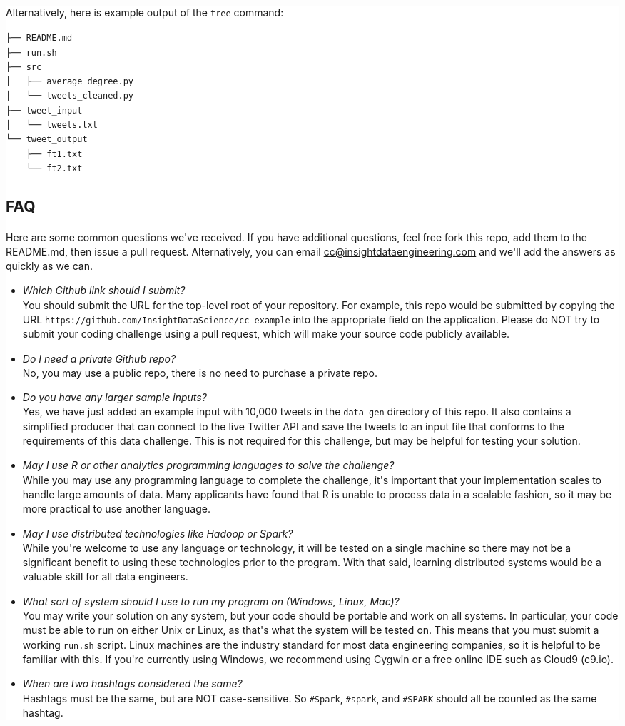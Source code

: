 Alternatively, here is example output of the `tree` command:

	├── README.md  
	├── run.sh  
	├── src  
	│   ├── average_degree.py  
	│   └── tweets_cleaned.py  
	├── tweet_input  
	│   └── tweets.txt  
	└── tweet_output  
	    ├── ft1.txt  
	    └── ft2.txt  


## FAQ

Here are some common questions we've received.  If you have additional questions, feel free fork this repo, add them to the README.md, then issue a pull request.  Alternatively, you can email cc@insightdataengineering.com and we'll add the answers as quickly as we can.

* *Which Github link should I submit?*  
You should submit the URL for the top-level root of your repository.  For example, this repo would be submitted by copying the URL `https://github.com/InsightDataScience/cc-example` into the appropriate field on the application.  Please do NOT try to submit your coding challenge using a pull request, which will make your source code publicly available.  

* *Do I need a private Github repo?*  
No, you may use a public repo, there is no need to purchase a private repo.   

* *Do you have any larger sample inputs?*  
Yes, we have just added an example input with 10,000 tweets in the `data-gen` directory of this repo.  It also contains a simplified producer that can connect to the live Twitter API and save the tweets to an input file that conforms to the requirements of this data challenge.  This is not required for this challenge, but may be helpful for testing your solution.  

* *May I use R or other analytics programming languages to solve the challenge?*  
While you may use any programming language to complete the challenge, it's important that your implementation scales to handle large amounts of data.  Many applicants have found that R is unable to process data in a scalable fashion, so it may be more practical to use another language.  

* *May I use distributed technologies like Hadoop or Spark?*  
While you're welcome to use any language or technology, it will be tested on a single machine so there may not be a significant benefit to using these technologies prior to the program.  With that said, learning distributed systems would be a valuable skill for all data engineers.

* *What sort of system should I use to run my program on (Windows, Linux, Mac)?*  
You may write your solution on any system, but your code should be portable and work on all systems.  In particular, your code must be able to run on either Unix or Linux, as that's what the system will be tested on.  This means that you must submit a working `run.sh` script.  Linux machines are the industry standard for most data engineering companies, so it is helpful to be familiar with this.  If you're currently using Windows, we recommend using Cygwin or a free online IDE such as Cloud9 (c9.io).  

* *When are two hashtags considered the same?*  
Hashtags must be the same, but are NOT case-sensitive.  So `#Spark`, `#spark`, and `#SPARK` should all be counted as the same hashtag.  
